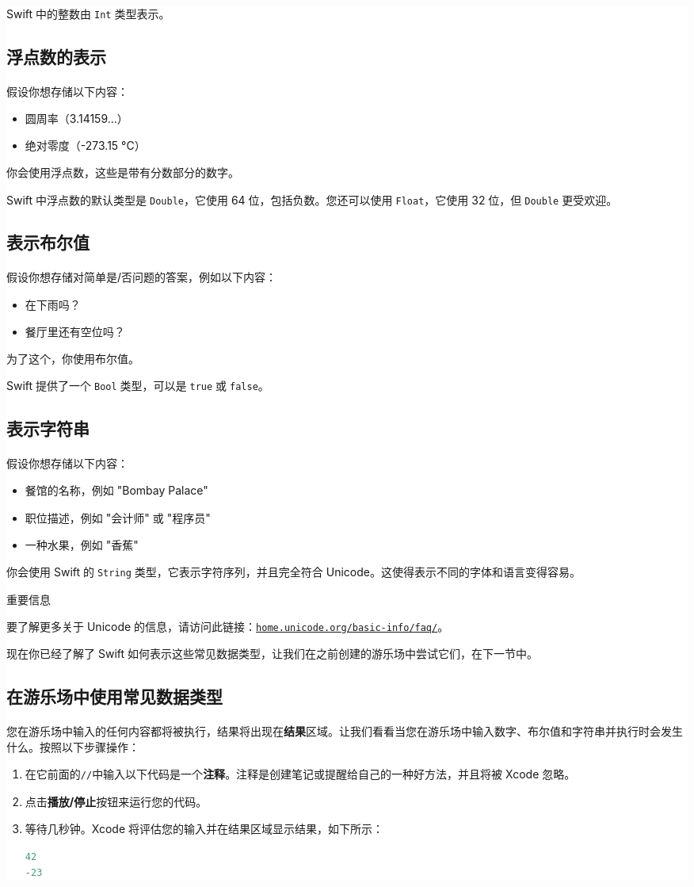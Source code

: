 Swift 中的整数由 `Int` 类型表示。

## 浮点数的表示

假设你想存储以下内容：

+   圆周率（3.14159...）

+   绝对零度（-273.15 °C）

你会使用浮点数，这些是带有分数部分的数字。

Swift 中浮点数的默认类型是 `Double`，它使用 64 位，包括负数。您还可以使用 `Float`，它使用 32 位，但 `Double` 更受欢迎。

## 表示布尔值

假设你想存储对简单是/否问题的答案，例如以下内容：

+   在下雨吗？

+   餐厅里还有空位吗？

为了这个，你使用布尔值。

Swift 提供了一个 `Bool` 类型，可以是 `true` 或 `false`。

## 表示字符串

假设你想存储以下内容：

+   餐馆的名称，例如 "Bombay Palace"

+   职位描述，例如 "会计师" 或 "程序员"

+   一种水果，例如 "香蕉"

你会使用 Swift 的 `String` 类型，它表示字符序列，并且完全符合 Unicode。这使得表示不同的字体和语言变得容易。

重要信息

要了解更多关于 Unicode 的信息，请访问此链接：[`home.unicode.org/basic-info/faq/`](https://home.unicode.org/basic-info/faq/)。

现在你已经了解了 Swift 如何表示这些常见数据类型，让我们在之前创建的游乐场中尝试它们，在下一节中。

## 在游乐场中使用常见数据类型

您在游乐场中输入的任何内容都将被执行，结果将出现在**结果**区域。让我们看看当您在游乐场中输入数字、布尔值和字符串并执行时会发生什么。按照以下步骤操作：

1.  在它前面的`//`中输入以下代码是一个**注释**。注释是创建笔记或提醒给自己的一种好方法，并且将被 Xcode 忽略。

1.  点击**播放/停止**按钮来运行您的代码。

1.  等待几秒钟。Xcode 将评估您的输入并在结果区域显示结果，如下所示：

    ```swift
    42
    -23
